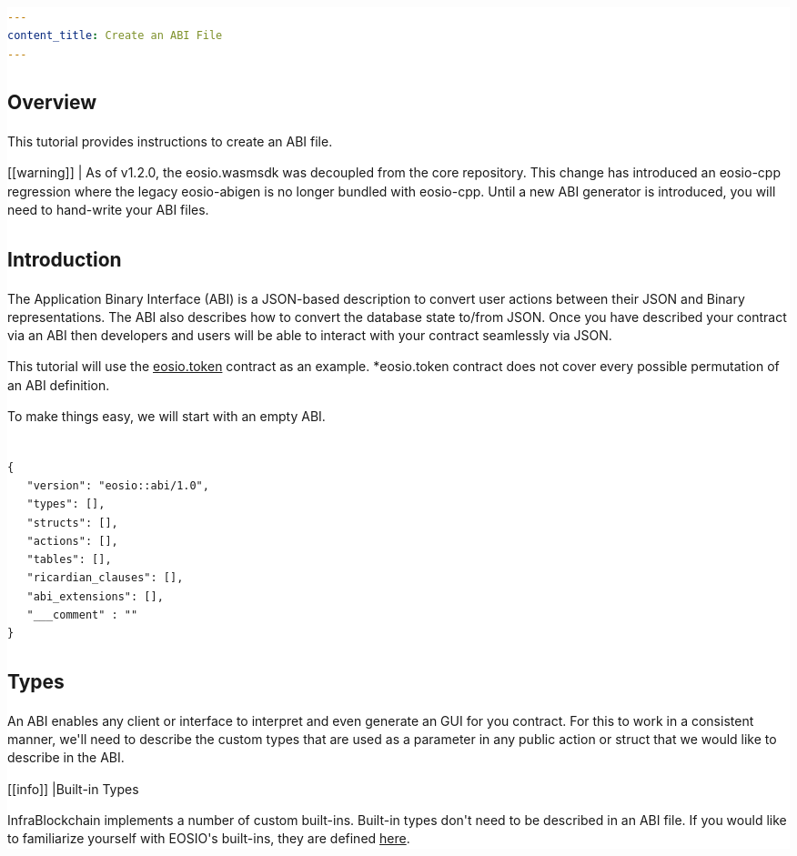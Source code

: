 ```yaml
---
content_title: Create an ABI File
---
```


## Overview

This tutorial provides instructions to create an ABI file.

[[warning]]
| As of v1.2.0, the eosio.wasmsdk was decoupled from the core repository. This change has introduced an eosio-cpp regression where the legacy eosio-abigen is no longer bundled with eosio-cpp. Until a new ABI generator is introduced, you will need to hand-write your ABI files.

## Introduction

The Application Binary Interface (ABI) is a JSON-based description to convert user actions between their JSON and Binary representations. The ABI also describes how to convert the database state to/from JSON. Once you have described your contract via an ABI then developers and users will be able to interact with your contract seamlessly via JSON.

This tutorial will use the [eosio.token](https://github.com/InfraBlockchain/infrablockchain.contracts/tree/master/eosio.token) contract as an example. *eosio.token contract does not cover every possible permutation of an ABI definition.  

To make things easy, we will start with an empty ABI.

```text

{
   "version": "eosio::abi/1.0",
   "types": [],
   "structs": [],
   "actions": [],
   "tables": [],
   "ricardian_clauses": [],
   "abi_extensions": [],
   "___comment" : ""
}
```

## Types

An ABI enables any client or interface to interpret and even generate an GUI for you contract. For this to work in a consistent manner, we'll need to describe the custom types that are used as a parameter in any public action or struct that we would like to describe in the ABI.

[[info]]
|Built-in Types

InfraBlockchain implements a number of custom built-ins. Built-in types don't need to be described in an ABI file. If you would like to familiarize yourself with EOSIO's built-ins, they are defined [here](https://github.com/InfraBlockchain/infrablockchain/blob/master/libraries/chain/abi_serializer.cpp#L65-L103).
